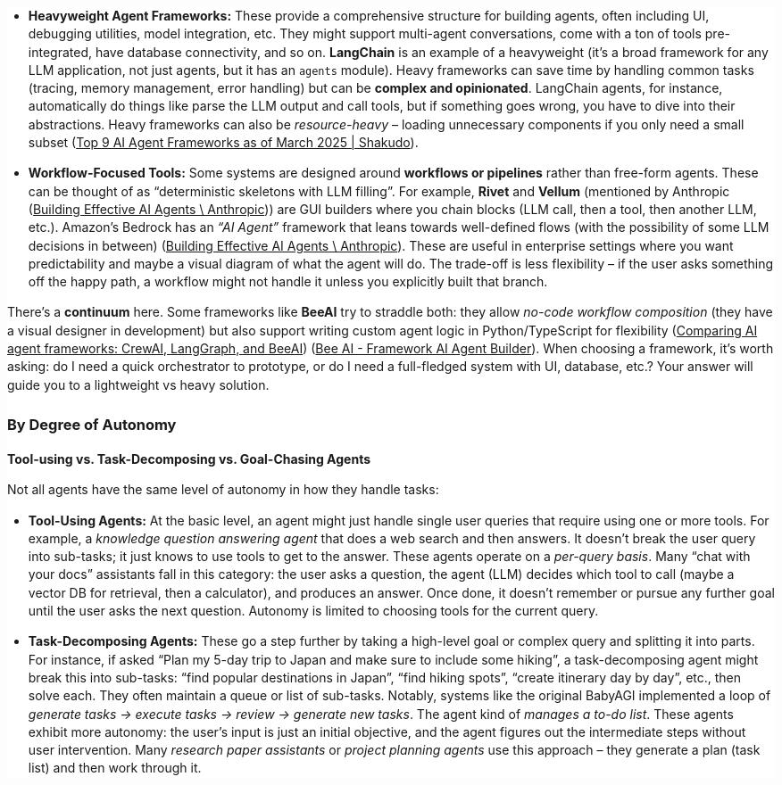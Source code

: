 - **Heavyweight Agent Frameworks:** These provide a comprehensive structure for building agents, often including UI, debugging utilities, model integration, etc. They might support multi-agent conversations, come with a ton of tools pre-integrated, have database connectivity, and so on. **LangChain** is an example of a heavyweight (it’s a broad framework for any LLM application, not just agents, but it has an `agents` module). Heavy frameworks can save time by handling common tasks (tracing, memory management, error handling) but can be **complex and opinionated**. LangChain agents, for instance, automatically do things like parse the LLM output and call tools, but if something goes wrong, you have to dive into their abstractions. Heavy frameworks can also be _resource-heavy_ – loading unnecessary components if you only need a small subset ([Top 9 AI Agent Frameworks as of March 2025 | Shakudo](https://www.shakudo.io/blog/top-9-ai-agent-frameworks#:~:text=However%2C%20building%20and%20running%20applications,changes%20in%20the%20AI%20landscape)).

- **Workflow-Focused Tools:** Some systems are designed around **workflows or pipelines** rather than free-form agents. These can be thought of as “deterministic skeletons with LLM filling”. For example, **Rivet** and **Vellum** (mentioned by Anthropic ([Building Effective AI Agents \ Anthropic](https://www.anthropic.com/research/building-effective-agents#:~:text=There%20are%20many%20frameworks%20that,systems%20easier%20to%20implement%2C%20including))) are GUI builders where you chain blocks (LLM call, then a tool, then another LLM, etc.). Amazon’s Bedrock has an _“AI Agent”_ framework that leans towards well-defined flows (with the possibility of some LLM decisions in between) ([Building Effective AI Agents \ Anthropic](https://www.anthropic.com/research/building-effective-agents#:~:text=There%20are%20many%20frameworks%20that,systems%20easier%20to%20implement%2C%20including)). These are useful in enterprise settings where you want predictability and maybe a visual diagram of what the agent will do. The trade-off is less flexibility – if the user asks something off the happy path, a workflow might not handle it unless you explicitly built that branch.

There’s a **continuum** here. Some frameworks like **BeeAI** try to straddle both: they allow _no-code workflow composition_ (they have a visual designer in development) but also support writing custom agent logic in Python/TypeScript for flexibility ([Comparing AI agent frameworks: CrewAI, LangGraph, and BeeAI](https://developer.ibm.com/articles/awb-comparing-ai-agent-frameworks-crewai-langgraph-and-beeai#:~:text=Comparing%20AI%20agent%20frameworks%3A%20CrewAI%2C,IBM%20for%20building%2C%20deploying)) ([Bee AI - Framework AI Agent Builder](https://bestaiagents.ai/agent/beeai-framework#:~:text=BeeAI%20Framework%20is%20an%20open,for%20developing%20robust%20AI%20applications)). When choosing a framework, it’s worth asking: do I need a quick orchestrator to prototype, or do I need a full-fledged system with UI, database, etc.? Your answer will guide you to a lightweight vs heavy solution.

### By Degree of Autonomy

**Tool-using vs. Task-Decomposing vs. Goal-Chasing Agents**

Not all agents have the same level of autonomy in how they handle tasks:

- **Tool-Using Agents:** At the basic level, an agent might just handle single user queries that require using one or more tools. For example, a _knowledge question answering agent_ that does a web search and then answers. It doesn’t break the user query into sub-tasks; it just knows to use tools to get to the answer. These agents operate on a _per-query basis_. Many “chat with your docs” assistants fall in this category: the user asks a question, the agent (LLM) decides which tool to call (maybe a vector DB for retrieval, then a calculator), and produces an answer. Once done, it doesn’t remember or pursue any further goal until the user asks the next question. Autonomy is limited to choosing tools for the current query.

- **Task-Decomposing Agents:** These go a step further by taking a high-level goal or complex query and splitting it into parts. For instance, if asked “Plan my 5-day trip to Japan and make sure to include some hiking”, a task-decomposing agent might break this into sub-tasks: “find popular destinations in Japan”, “find hiking spots”, “create itinerary day by day”, etc., then solve each. They often maintain a queue or list of sub-tasks. Notably, systems like the original BabyAGI implemented a loop of _generate tasks -> execute tasks -> review -> generate new tasks_. The agent kind of _manages a to-do list_. These agents exhibit more autonomy: the user’s input is just an initial objective, and the agent figures out the intermediate steps without user intervention. Many _research paper assistants_ or _project planning agents_ use this approach – they generate a plan (task list) and then work through it.
